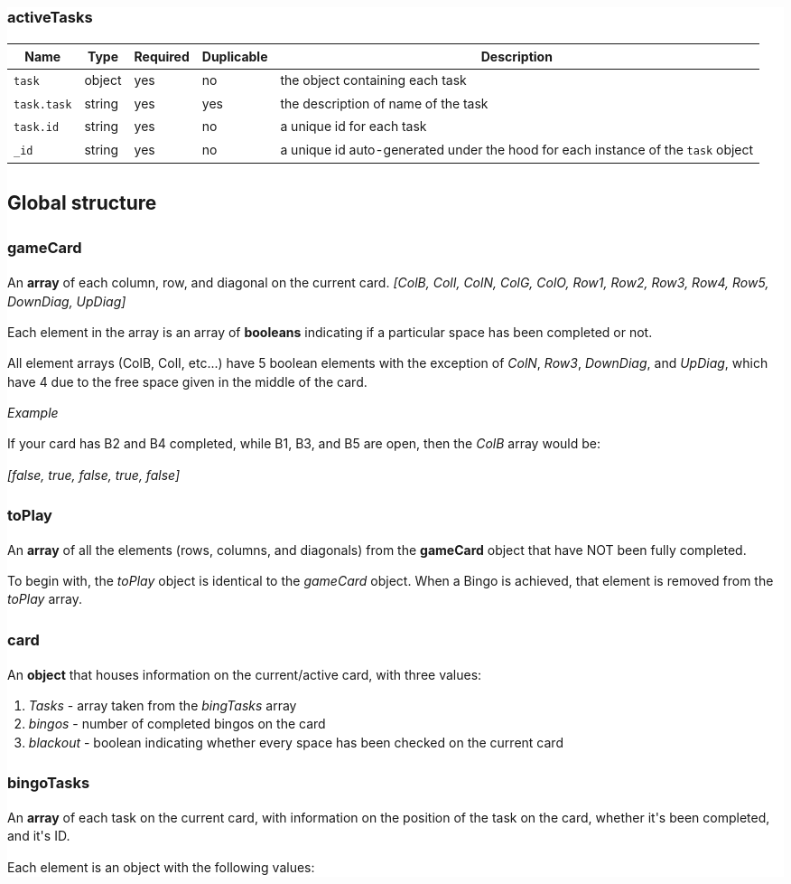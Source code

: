 ### activeTasks 

 | Name | Type | Required | Duplicable | Description | 
 |------|------|----------|------------|-------------|
 | `task` | object | yes | no | the object containing each task |
 | `task.task` | string | yes | yes | the description of name of the task |
 | `task.id` | string | yes | no | a unique id for each task |
 | `_id` | string | yes | no | a unique id auto-generated under the hood for each instance of the `task` object |

## Global structure

### gameCard

An **array** of each column, row, and diagonal on the current card.
*[ColB, ColI, ColN, ColG, ColO, Row1, Row2, Row3, Row4, Row5, DownDiag, UpDiag]*

Each element in the array is an array of **booleans** indicating if a particular space has been completed or not.

All element arrays (ColB, ColI, etc...) have 5 boolean elements with the exception of *ColN*, *Row3*, *DownDiag*, and *UpDiag*, which have 4 due to the free space given in the middle of the card.

*Example*

If your card has B2 and B4 completed, while B1, B3, and B5 are open, then the *ColB* array would be:

*[false, true, false, true, false]*

### toPlay

An **array** of all the elements (rows, columns, and diagonals) from the **gameCard** object that have NOT been fully completed.

To begin with, the *toPlay* object is identical to the *gameCard* object. When a Bingo is achieved, that element is removed from the *toPlay* array.

### card

An **object** that houses information on the current/active card, with three values:

1. *Tasks* - array taken from the *bingTasks* array
2. *bingos* - number of completed bingos on the card
3. *blackout* - boolean indicating whether every space has been checked on the current card

### bingoTasks

An **array** of each task on the current card, with information on the position of the task on the card, whether it's been completed, and it's ID. 

Each element is an object with the following values:
